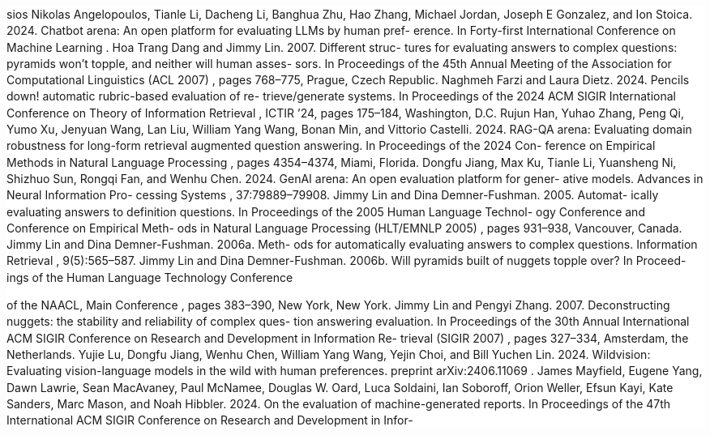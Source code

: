 sios Nikolas Angelopoulos, Tianle Li, Dacheng Li,
Banghua Zhu, Hao Zhang, Michael Jordan, Joseph E
Gonzalez, and Ion Stoica. 2024. Chatbot arena: An
open platform for evaluating LLMs by human pref-
erence. In Forty-first International Conference on
Machine Learning .
Hoa Trang Dang and Jimmy Lin. 2007. Different struc-
tures for evaluating answers to complex questions:
pyramids won’t topple, and neither will human asses-
sors. In Proceedings of the 45th Annual Meeting of
the Association for Computational Linguistics (ACL
2007) , pages 768–775, Prague, Czech Republic.
Naghmeh Farzi and Laura Dietz. 2024. Pencils
down! automatic rubric-based evaluation of re-
trieve/generate systems. In Proceedings of the 2024
ACM SIGIR International Conference on Theory of
Information Retrieval , ICTIR ’24, pages 175–184,
Washington, D.C.
Rujun Han, Yuhao Zhang, Peng Qi, Yumo Xu, Jenyuan
Wang, Lan Liu, William Yang Wang, Bonan Min, and
Vittorio Castelli. 2024. RAG-QA arena: Evaluating
domain robustness for long-form retrieval augmented
question answering. In Proceedings of the 2024 Con-
ference on Empirical Methods in Natural Language
Processing , pages 4354–4374, Miami, Florida.
Dongfu Jiang, Max Ku, Tianle Li, Yuansheng Ni,
Shizhuo Sun, Rongqi Fan, and Wenhu Chen. 2024.
GenAI arena: An open evaluation platform for gener-
ative models. Advances in Neural Information Pro-
cessing Systems , 37:79889–79908.
Jimmy Lin and Dina Demner-Fushman. 2005. Automat-
ically evaluating answers to definition questions. In
Proceedings of the 2005 Human Language Technol-
ogy Conference and Conference on Empirical Meth-
ods in Natural Language Processing (HLT/EMNLP
2005) , pages 931–938, Vancouver, Canada.
Jimmy Lin and Dina Demner-Fushman. 2006a. Meth-
ods for automatically evaluating answers to complex
questions. Information Retrieval , 9(5):565–587.
Jimmy Lin and Dina Demner-Fushman. 2006b. Will
pyramids built of nuggets topple over? In Proceed-
ings of the Human Language Technology Conference

of the NAACL, Main Conference , pages 383–390,
New York, New York.
Jimmy Lin and Pengyi Zhang. 2007. Deconstructing
nuggets: the stability and reliability of complex ques-
tion answering evaluation. In Proceedings of the
30th Annual International ACM SIGIR Conference
on Research and Development in Information Re-
trieval (SIGIR 2007) , pages 327–334, Amsterdam,
the Netherlands.
Yujie Lu, Dongfu Jiang, Wenhu Chen, William Yang
Wang, Yejin Choi, and Bill Yuchen Lin. 2024.
Wildvision: Evaluating vision-language models
in the wild with human preferences. preprint
arXiv:2406.11069 .
James Mayfield, Eugene Yang, Dawn Lawrie, Sean
MacAvaney, Paul McNamee, Douglas W. Oard, Luca
Soldaini, Ian Soboroff, Orion Weller, Efsun Kayi,
Kate Sanders, Marc Mason, and Noah Hibbler. 2024.
On the evaluation of machine-generated reports. In
Proceedings of the 47th International ACM SIGIR
Conference on Research and Development in Infor-